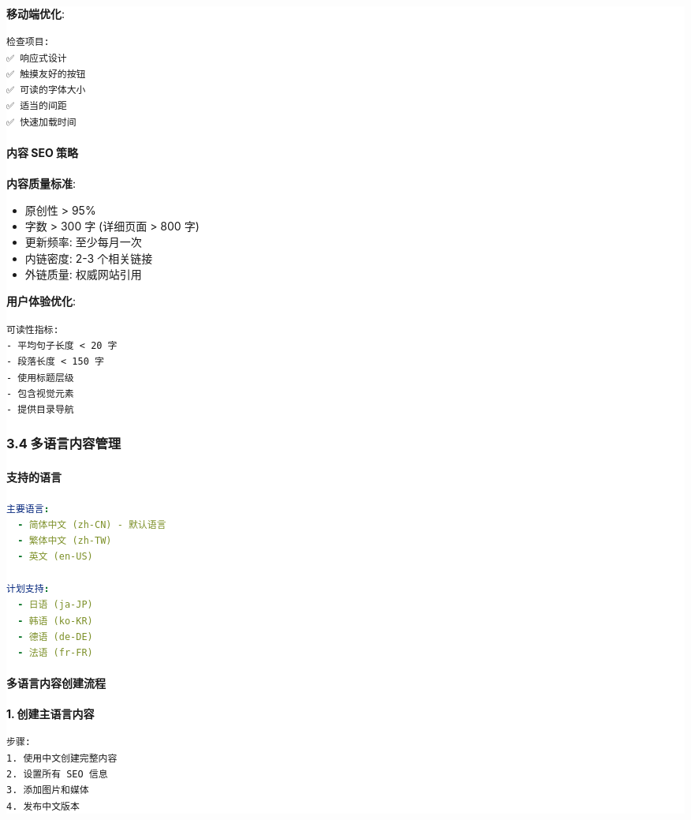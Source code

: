 **移动端优化**:
```
检查项目:
✅ 响应式设计
✅ 触摸友好的按钮
✅ 可读的字体大小
✅ 适当的间距
✅ 快速加载时间
```

#### 内容 SEO 策略

**内容质量标准**:
- 原创性 > 95%
- 字数 > 300 字 (详细页面 > 800 字)
- 更新频率: 至少每月一次
- 内链密度: 2-3 个相关链接
- 外链质量: 权威网站引用

**用户体验优化**:
```
可读性指标:
- 平均句子长度 < 20 字
- 段落长度 < 150 字
- 使用标题层级
- 包含视觉元素
- 提供目录导航
```

### 3.4 多语言内容管理

#### 支持的语言

```yaml
主要语言:
  - 简体中文 (zh-CN) - 默认语言
  - 繁体中文 (zh-TW)
  - 英文 (en-US)
  
计划支持:
  - 日语 (ja-JP)
  - 韩语 (ko-KR)
  - 德语 (de-DE)
  - 法语 (fr-FR)
```

#### 多语言内容创建流程

**1. 创建主语言内容**
```
步骤:
1. 使用中文创建完整内容
2. 设置所有 SEO 信息
3. 添加图片和媒体
4. 发布中文版本
```
